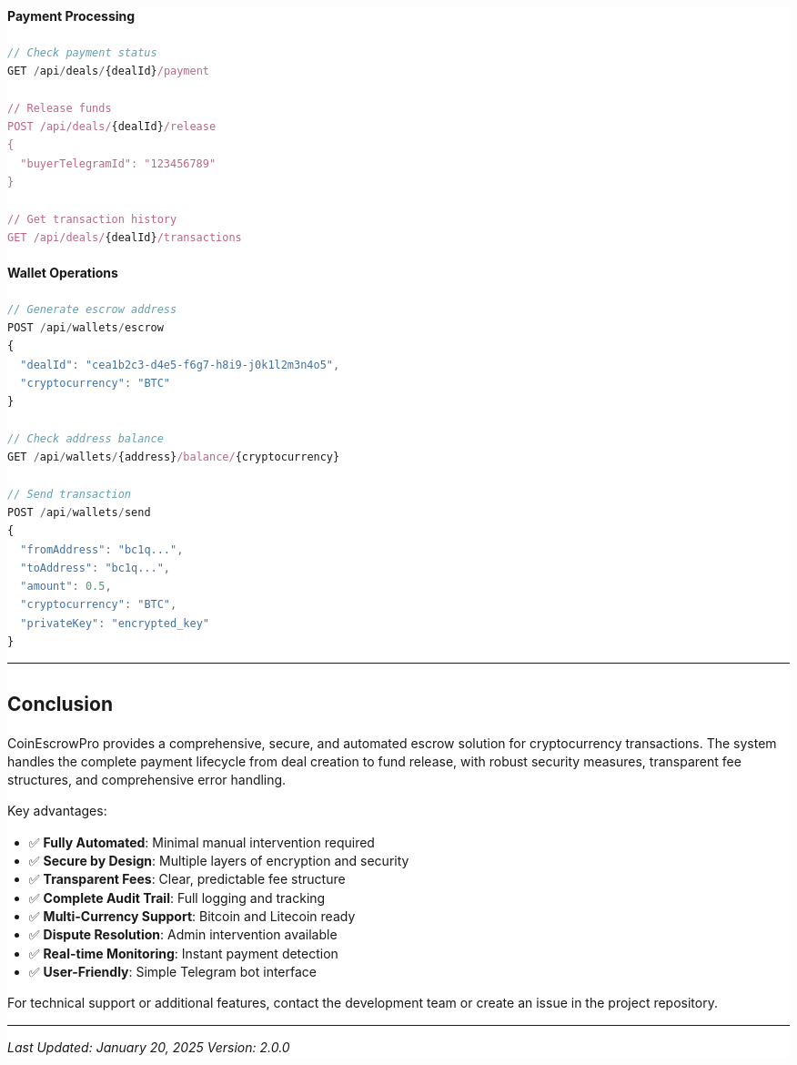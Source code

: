 #### Payment Processing
```javascript
// Check payment status
GET /api/deals/{dealId}/payment

// Release funds
POST /api/deals/{dealId}/release
{
  "buyerTelegramId": "123456789"
}

// Get transaction history
GET /api/deals/{dealId}/transactions
```

#### Wallet Operations
```javascript
// Generate escrow address
POST /api/wallets/escrow
{
  "dealId": "cea1b2c3-d4e5-f6g7-h8i9-j0k1l2m3n4o5",
  "cryptocurrency": "BTC"
}

// Check address balance
GET /api/wallets/{address}/balance/{cryptocurrency}

// Send transaction
POST /api/wallets/send
{
  "fromAddress": "bc1q...",
  "toAddress": "bc1q...",
  "amount": 0.5,
  "cryptocurrency": "BTC",
  "privateKey": "encrypted_key"
}
```

---

## Conclusion

CoinEscrowPro provides a comprehensive, secure, and automated escrow solution for cryptocurrency transactions. The system handles the complete payment lifecycle from deal creation to fund release, with robust security measures, transparent fee structures, and comprehensive error handling.

Key advantages:
- ✅ **Fully Automated**: Minimal manual intervention required
- ✅ **Secure by Design**: Multiple layers of encryption and security
- ✅ **Transparent Fees**: Clear, predictable fee structure
- ✅ **Complete Audit Trail**: Full logging and tracking
- ✅ **Multi-Currency Support**: Bitcoin and Litecoin ready
- ✅ **Dispute Resolution**: Admin intervention available
- ✅ **Real-time Monitoring**: Instant payment detection
- ✅ **User-Friendly**: Simple Telegram bot interface

For technical support or additional features, contact the development team or create an issue in the project repository.

---

*Last Updated: January 20, 2025*
*Version: 2.0.0*
